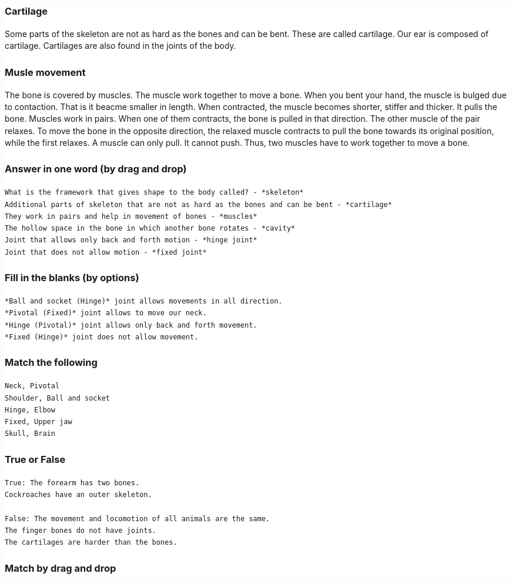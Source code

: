 ### Cartilage
Some parts of the skeleton are not as hard as the bones and can be bent. These are called cartilage. Our ear is composed of cartilage. Cartilages are also found in the joints of the body.

### Musle movement
The bone is covered by muscles. The muscle work together to move a bone. When you bent your hand, the muscle is bulged due to contaction. That is it beacme smaller in length. When contracted, the muscle becomes shorter, stiffer and thicker. It pulls the bone. Muscles work in pairs. When one of them contracts, the bone is pulled in that direction. The other muscle of the pair relaxes. To move the bone in the opposite direction, the relaxed muscle contracts to pull the bone towards its  original position, while the first relaxes. A muscle can only pull. It cannot push. Thus, two muscles have to work together to move a bone. 

### Answer in one word (by drag and drop)

```
What is the framework that gives shape to the body called? - *skeleton*
Additional parts of skeleton that are not as hard as the bones and can be bent - *cartilage*
They work in pairs and help in movement of bones - *muscles*
The hollow space in the bone in which another bone rotates - *cavity*
Joint that allows only back and forth motion - *hinge joint*
Joint that does not allow motion - *fixed joint*
```

### Fill in the blanks (by options)

```
*Ball and socket (Hinge)* joint allows movements in all direction.
*Pivotal (Fixed)* joint allows to move our neck.
*Hinge (Pivotal)* joint allows only back and forth movement.
*Fixed (Hinge)* joint does not allow movement.
```
### Match the following

```
Neck, Pivotal
Shoulder, Ball and socket
Hinge, Elbow
Fixed, Upper jaw 
Skull, Brain
```
### True or False

```
True: The forearm has two bones.
Cockroaches have an outer skeleton.

False: The movement and locomotion of all animals are the same.
The finger bones do not have joints.
The cartilages are harder than the bones.
```
### Match by drag and drop

